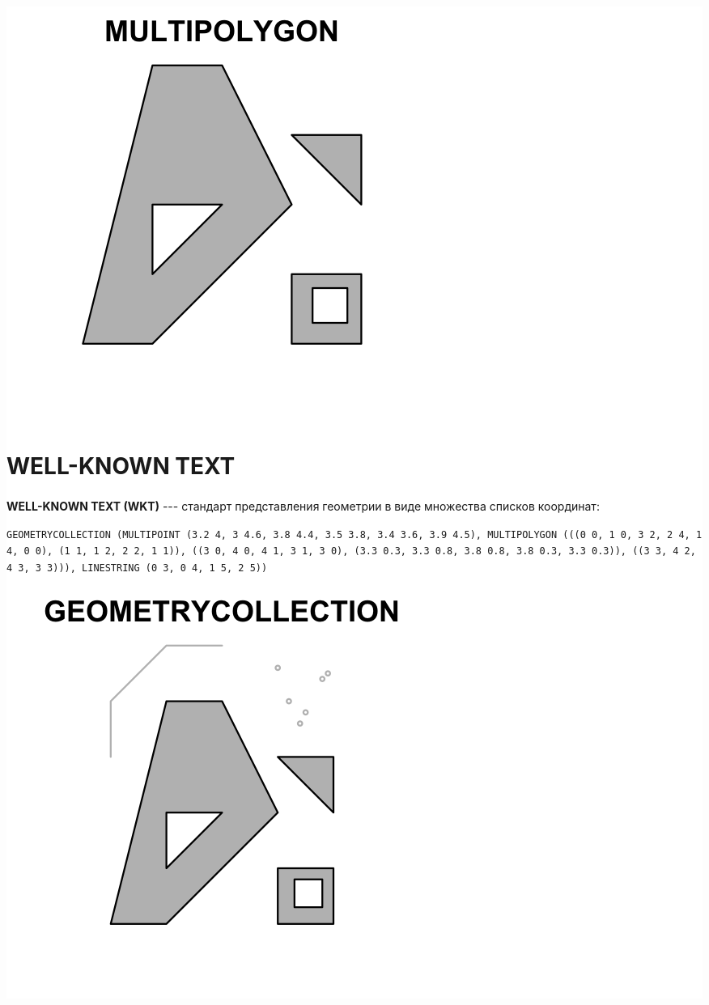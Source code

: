 ![plot of chunk unnamed-chunk-7](SpatialDataR-figure/unnamed-chunk-7-1.png)

WELL-KNOWN TEXT
========================================================

__WELL-KNOWN TEXT (WKT)__ --- стандарт представления геометрии в виде множества списков координат:


```
GEOMETRYCOLLECTION (MULTIPOINT (3.2 4, 3 4.6, 3.8 4.4, 3.5 3.8, 3.4 3.6, 3.9 4.5), MULTIPOLYGON (((0 0, 1 0, 3 2, 2 4, 1 4, 0 0), (1 1, 1 2, 2 2, 1 1)), ((3 0, 4 0, 4 1, 3 1, 3 0), (3.3 0.3, 3.3 0.8, 3.8 0.8, 3.8 0.3, 3.3 0.3)), ((3 3, 4 2, 4 3, 3 3))), LINESTRING (0 3, 0 4, 1 5, 2 5))
```

![plot of chunk unnamed-chunk-8](SpatialDataR-figure/unnamed-chunk-8-1.png)